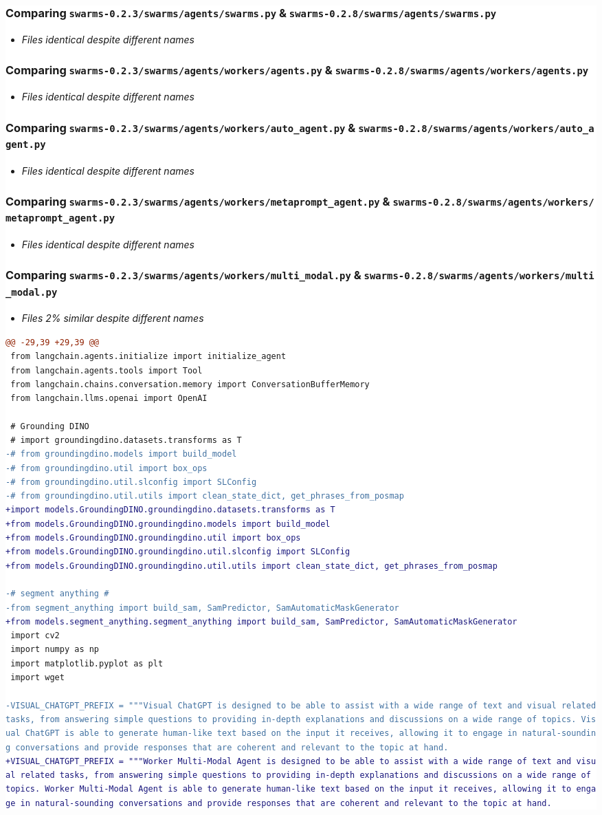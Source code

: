### Comparing `swarms-0.2.3/swarms/agents/swarms.py` & `swarms-0.2.8/swarms/agents/swarms.py`

 * *Files identical despite different names*

### Comparing `swarms-0.2.3/swarms/agents/workers/agents.py` & `swarms-0.2.8/swarms/agents/workers/agents.py`

 * *Files identical despite different names*

### Comparing `swarms-0.2.3/swarms/agents/workers/auto_agent.py` & `swarms-0.2.8/swarms/agents/workers/auto_agent.py`

 * *Files identical despite different names*

### Comparing `swarms-0.2.3/swarms/agents/workers/metaprompt_agent.py` & `swarms-0.2.8/swarms/agents/workers/metaprompt_agent.py`

 * *Files identical despite different names*

### Comparing `swarms-0.2.3/swarms/agents/workers/multi_modal.py` & `swarms-0.2.8/swarms/agents/workers/multi_modal.py`

 * *Files 2% similar despite different names*

```diff
@@ -29,39 +29,39 @@
 from langchain.agents.initialize import initialize_agent
 from langchain.agents.tools import Tool
 from langchain.chains.conversation.memory import ConversationBufferMemory
 from langchain.llms.openai import OpenAI
 
 # Grounding DINO
 # import groundingdino.datasets.transforms as T
-# from groundingdino.models import build_model
-# from groundingdino.util import box_ops
-# from groundingdino.util.slconfig import SLConfig
-# from groundingdino.util.utils import clean_state_dict, get_phrases_from_posmap
+import models.GroundingDINO.groundingdino.datasets.transforms as T
+from models.GroundingDINO.groundingdino.models import build_model
+from models.GroundingDINO.groundingdino.util import box_ops
+from models.GroundingDINO.groundingdino.util.slconfig import SLConfig
+from models.GroundingDINO.groundingdino.util.utils import clean_state_dict, get_phrases_from_posmap
 
-# segment anything #
-from segment_anything import build_sam, SamPredictor, SamAutomaticMaskGenerator
+from models.segment_anything.segment_anything import build_sam, SamPredictor, SamAutomaticMaskGenerator
 import cv2
 import numpy as np
 import matplotlib.pyplot as plt
 import wget
 
-VISUAL_CHATGPT_PREFIX = """Visual ChatGPT is designed to be able to assist with a wide range of text and visual related tasks, from answering simple questions to providing in-depth explanations and discussions on a wide range of topics. Visual ChatGPT is able to generate human-like text based on the input it receives, allowing it to engage in natural-sounding conversations and provide responses that are coherent and relevant to the topic at hand.
+VISUAL_CHATGPT_PREFIX = """Worker Multi-Modal Agent is designed to be able to assist with a wide range of text and visual related tasks, from answering simple questions to providing in-depth explanations and discussions on a wide range of topics. Worker Multi-Modal Agent is able to generate human-like text based on the input it receives, allowing it to engage in natural-sounding conversations and provide responses that are coherent and relevant to the topic at hand.
```